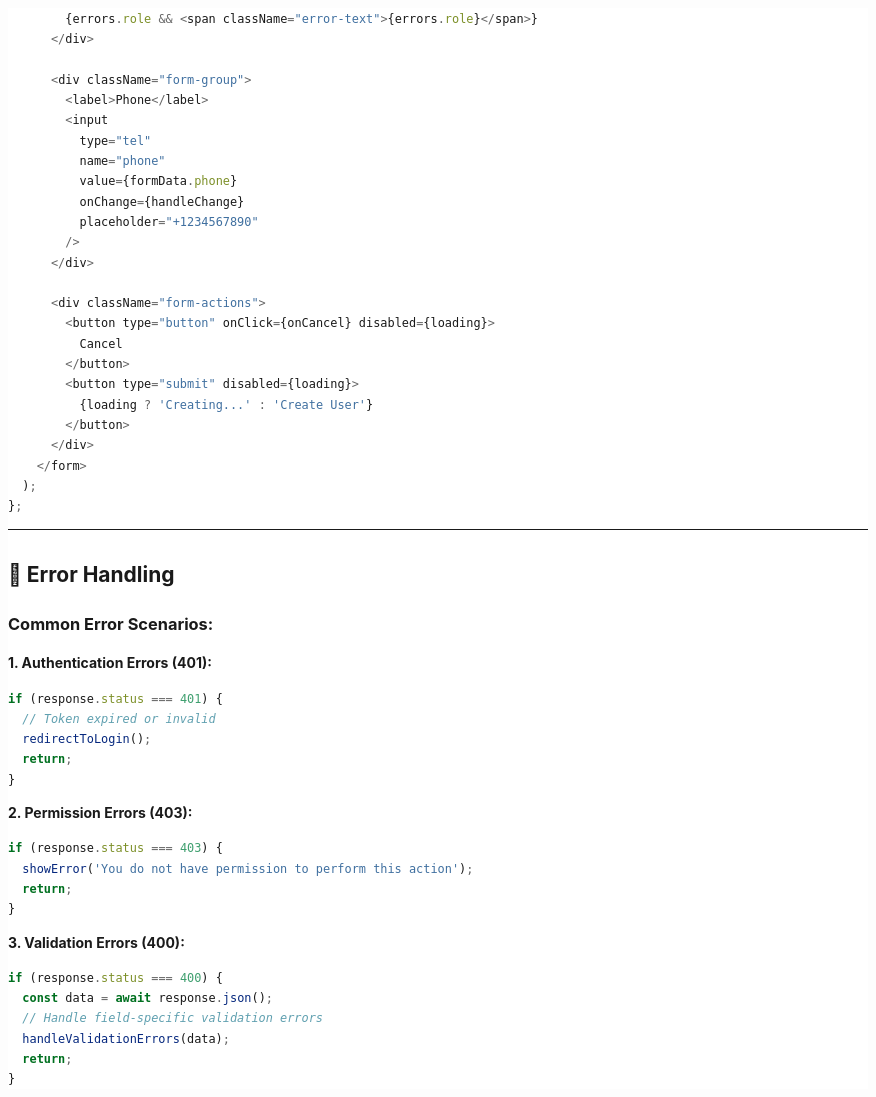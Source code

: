 ```javascript
        {errors.role && <span className="error-text">{errors.role}</span>}
      </div>

      <div className="form-group">
        <label>Phone</label>
        <input
          type="tel"
          name="phone"
          value={formData.phone}
          onChange={handleChange}
          placeholder="+1234567890"
        />
      </div>

      <div className="form-actions">
        <button type="button" onClick={onCancel} disabled={loading}>
          Cancel
        </button>
        <button type="submit" disabled={loading}>
          {loading ? 'Creating...' : 'Create User'}
        </button>
      </div>
    </form>
  );
};
```

---

## 🚨 Error Handling

### **Common Error Scenarios:**

**1. Authentication Errors (401):**
```javascript
if (response.status === 401) {
  // Token expired or invalid
  redirectToLogin();
  return;
}
```

**2. Permission Errors (403):**
```javascript
if (response.status === 403) {
  showError('You do not have permission to perform this action');
  return;
}
```

**3. Validation Errors (400):**
```javascript
if (response.status === 400) {
  const data = await response.json();
  // Handle field-specific validation errors
  handleValidationErrors(data);
  return;
}
```
